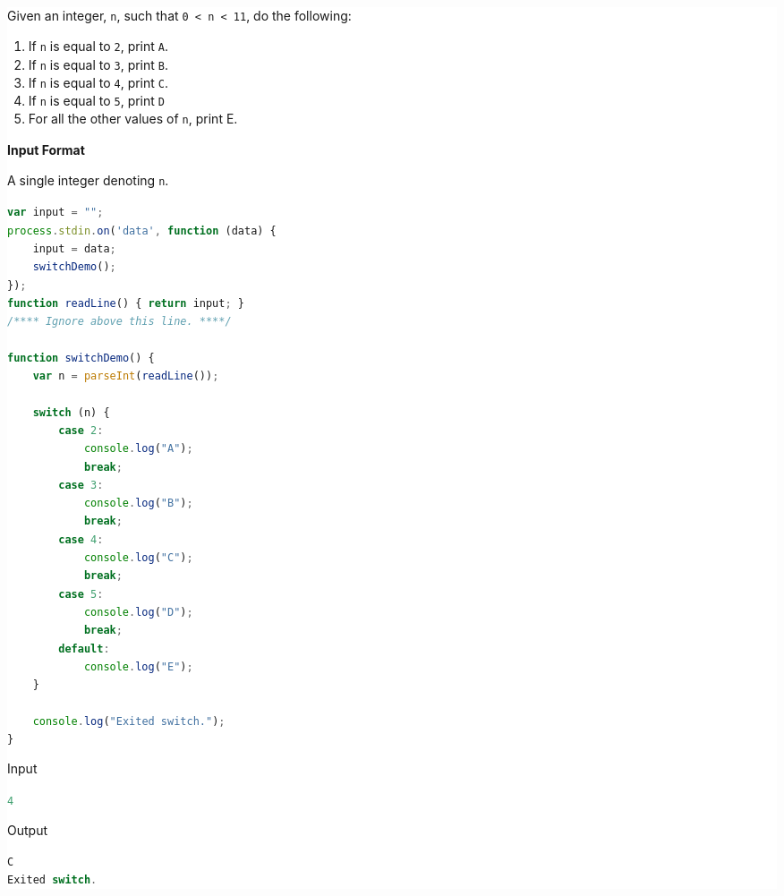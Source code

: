 Given an integer, `n`, such that `0 < n < 11`, do the following:

1. If `n` is equal to `2`, print `A`.
2. If `n` is equal to `3`, print `B`.
3. If `n` is equal to `4`, print `C`.
4. If `n` is equal to `5`, print `D`
5. For all the other values of `n`, print E.

**Input Format**

A single integer denoting `n`.

```js
var input = "";
process.stdin.on('data', function (data) {
    input = data;
    switchDemo();
});
function readLine() { return input; }
/**** Ignore above this line. ****/

function switchDemo() {
    var n = parseInt(readLine());

    switch (n) {
        case 2:
            console.log("A");
            break;
        case 3:
            console.log("B");
            break;
        case 4:
            console.log("C");
            break;
        case 5:
            console.log("D");
            break;
        default:
            console.log("E");
    }

    console.log("Exited switch.");
}
```

Input
```js
4
```

Output
```js
C
Exited switch.
```
